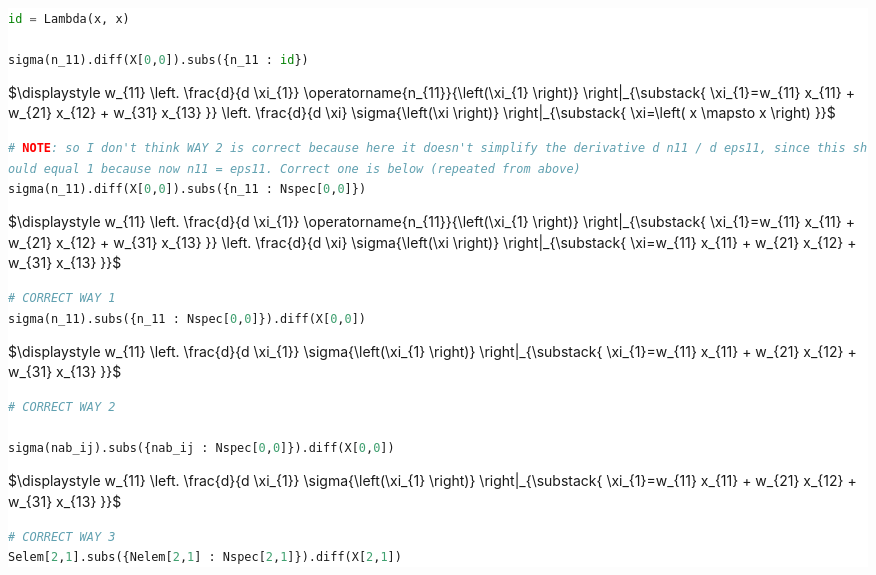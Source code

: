 ```python
id = Lambda(x, x)

sigma(n_11).diff(X[0,0]).subs({n_11 : id})
```




$\displaystyle w_{11} \left. \frac{d}{d \xi_{1}} \operatorname{n_{11}}{\left(\xi_{1} \right)} \right|_{\substack{ \xi_{1}=w_{11} x_{11} + w_{21} x_{12} + w_{31} x_{13} }} \left. \frac{d}{d \xi} \sigma{\left(\xi \right)} \right|_{\substack{ \xi=\left( x \mapsto x \right) }}$




```python
# NOTE: so I don't think WAY 2 is correct because here it doesn't simplify the derivative d n11 / d eps11, since this should equal 1 because now n11 = eps11. Correct one is below (repeated from above)
sigma(n_11).diff(X[0,0]).subs({n_11 : Nspec[0,0]})
```




$\displaystyle w_{11} \left. \frac{d}{d \xi_{1}} \operatorname{n_{11}}{\left(\xi_{1} \right)} \right|_{\substack{ \xi_{1}=w_{11} x_{11} + w_{21} x_{12} + w_{31} x_{13} }} \left. \frac{d}{d \xi} \sigma{\left(\xi \right)} \right|_{\substack{ \xi=w_{11} x_{11} + w_{21} x_{12} + w_{31} x_{13} }}$




```python
# CORRECT WAY 1
sigma(n_11).subs({n_11 : Nspec[0,0]}).diff(X[0,0])
```




$\displaystyle w_{11} \left. \frac{d}{d \xi_{1}} \sigma{\left(\xi_{1} \right)} \right|_{\substack{ \xi_{1}=w_{11} x_{11} + w_{21} x_{12} + w_{31} x_{13} }}$




```python
# CORRECT WAY 2

sigma(nab_ij).subs({nab_ij : Nspec[0,0]}).diff(X[0,0])
```




$\displaystyle w_{11} \left. \frac{d}{d \xi_{1}} \sigma{\left(\xi_{1} \right)} \right|_{\substack{ \xi_{1}=w_{11} x_{11} + w_{21} x_{12} + w_{31} x_{13} }}$




```python
# CORRECT WAY 3
Selem[2,1].subs({Nelem[2,1] : Nspec[2,1]}).diff(X[2,1])
```


